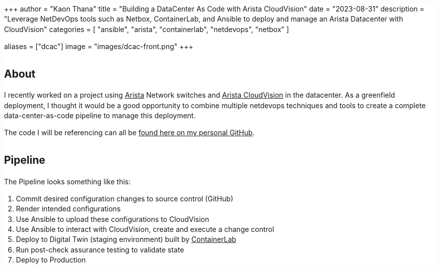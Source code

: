 +++
author = "Kaon Thana"
title = "Building a DataCenter As Code with Arista CloudVision"
date = "2023-08-31"
description = "Leverage NetDevOps tools such as Netbox, ContainerLab, and Ansible to deploy and manage an Arista Datacenter with CloudVision"
categories = [
    "ansible",
    "arista",
    "containerlab",
    "netdevops",
    "netbox"
]

aliases = ["dcac"]
image = "images/dcac-front.png"
+++

## About

I recently worked on a project using [Arista](https://en.wikipedia.org/wiki/Arista_Networks) Network switches and [Arista CloudVision](https://www.arista.com/en/products/eos/eos-cloudvision) in the datacenter. As a greenfield deployment, I thought it would be a good opportunity to combine multiple netdevops techniques and tools to create a complete data-center-as-code pipeline to manage this deployment.

The code I will be referencing can all be [found here on my personal GitHub](https://github.com/kaon1/datacenter-as-code-arista-cloudvision).

## Pipeline

The Pipeline looks something like this:

1. Commit desired configuration changes to source control (GitHub)
2. Render intended configurations
3. Use Ansible to upload these configurations to CloudVision
4. Use Ansible to interact with CloudVision, create and execute a change control
5. Deploy to Digital Twin (staging environment) built by [ContainerLab](https://containerlab.dev/)
6. Run post-check assurance testing to validate state
7. Deploy to Production

